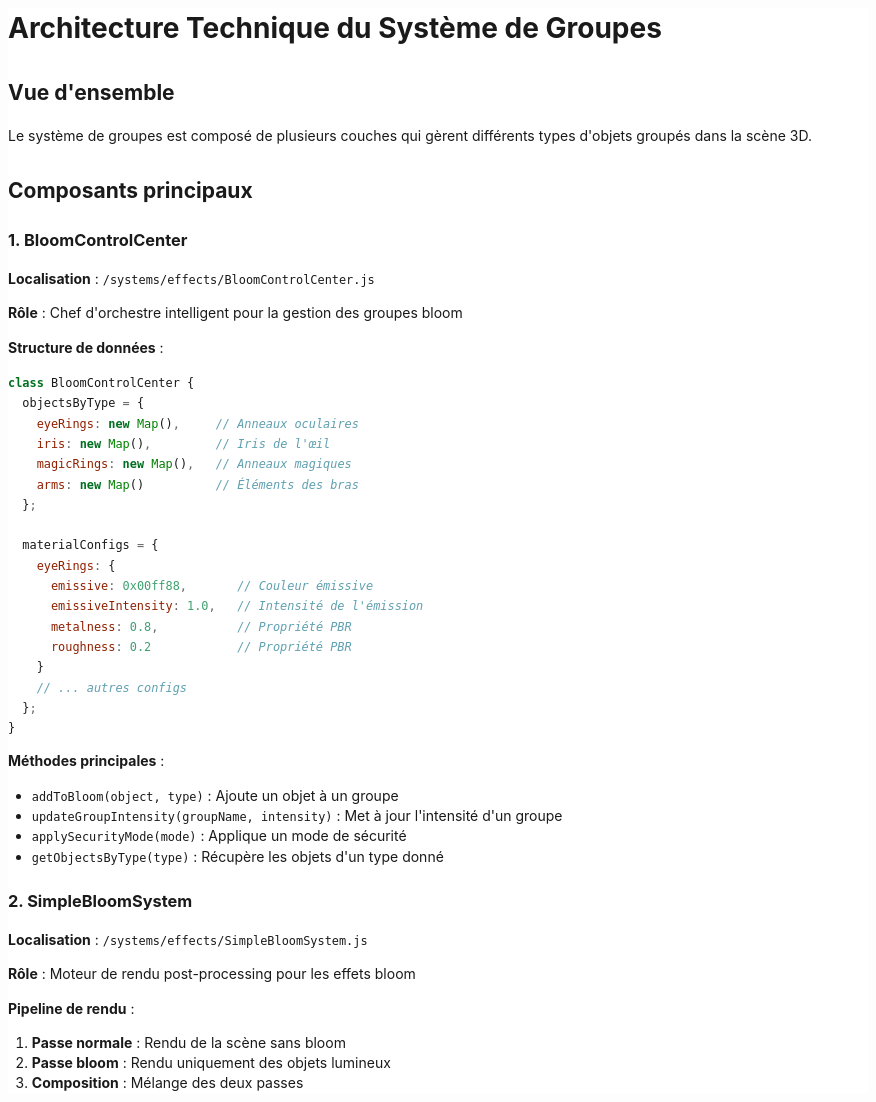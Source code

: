 # Architecture Technique du Système de Groupes

## Vue d'ensemble

Le système de groupes est composé de plusieurs couches qui gèrent différents types d'objets groupés dans la scène 3D.

## Composants principaux

### 1. BloomControlCenter

**Localisation** : `/systems/effects/BloomControlCenter.js`

**Rôle** : Chef d'orchestre intelligent pour la gestion des groupes bloom

**Structure de données** :
```javascript
class BloomControlCenter {
  objectsByType = {
    eyeRings: new Map(),     // Anneaux oculaires
    iris: new Map(),         // Iris de l'œil
    magicRings: new Map(),   // Anneaux magiques
    arms: new Map()          // Éléments des bras
  };
  
  materialConfigs = {
    eyeRings: {
      emissive: 0x00ff88,       // Couleur émissive
      emissiveIntensity: 1.0,   // Intensité de l'émission
      metalness: 0.8,           // Propriété PBR
      roughness: 0.2            // Propriété PBR
    }
    // ... autres configs
  };
}
```

**Méthodes principales** :
- `addToBloom(object, type)` : Ajoute un objet à un groupe
- `updateGroupIntensity(groupName, intensity)` : Met à jour l'intensité d'un groupe
- `applySecurityMode(mode)` : Applique un mode de sécurité
- `getObjectsByType(type)` : Récupère les objets d'un type donné

### 2. SimpleBloomSystem

**Localisation** : `/systems/effects/SimpleBloomSystem.js`

**Rôle** : Moteur de rendu post-processing pour les effets bloom

**Pipeline de rendu** :
1. **Passe normale** : Rendu de la scène sans bloom
2. **Passe bloom** : Rendu uniquement des objets lumineux
3. **Composition** : Mélange des deux passes
